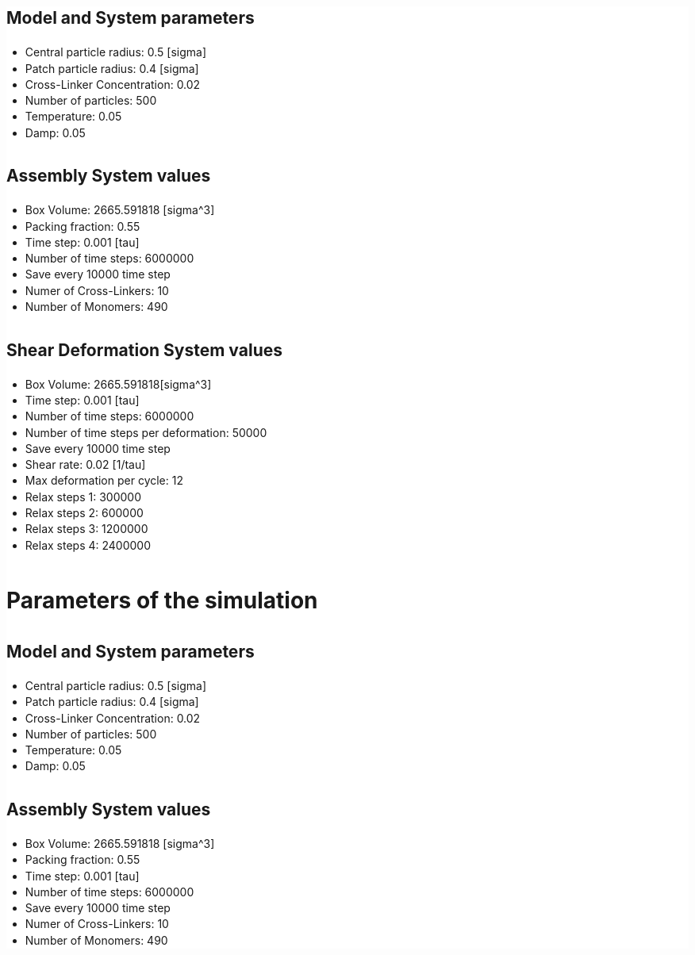 
## Model and System parameters

- Central particle radius: 0.5 [sigma]
- Patch particle radius: 0.4 [sigma]
- Cross-Linker Concentration: 0.02
- Number of particles: 500
- Temperature: 0.05
- Damp: 0.05

 ## Assembly System values 

- Box Volume: 2665.591818 [sigma^3]
- Packing fraction: 0.55
- Time step: 0.001 [tau]
- Number of time steps: 6000000
- Save every 10000 time step
- Numer of Cross-Linkers: 10
- Number of Monomers: 490

 ## Shear Deformation System values 

- Box Volume: 2665.591818[sigma^3]
- Time step: 0.001 [tau]
- Number of time steps: 6000000
- Number of time steps per deformation: 50000
- Save every 10000 time step
- Shear rate: 0.02 [1/tau]
- Max deformation per cycle: 12
- Relax steps 1: 300000
- Relax steps 2: 600000
- Relax steps 3: 1200000
- Relax steps 4: 2400000
# Parameters of the simulation


## Model and System parameters

- Central particle radius: 0.5 [sigma]
- Patch particle radius: 0.4 [sigma]
- Cross-Linker Concentration: 0.02
- Number of particles: 500
- Temperature: 0.05
- Damp: 0.05

 ## Assembly System values 

- Box Volume: 2665.591818 [sigma^3]
- Packing fraction: 0.55
- Time step: 0.001 [tau]
- Number of time steps: 6000000
- Save every 10000 time step
- Numer of Cross-Linkers: 10
- Number of Monomers: 490
